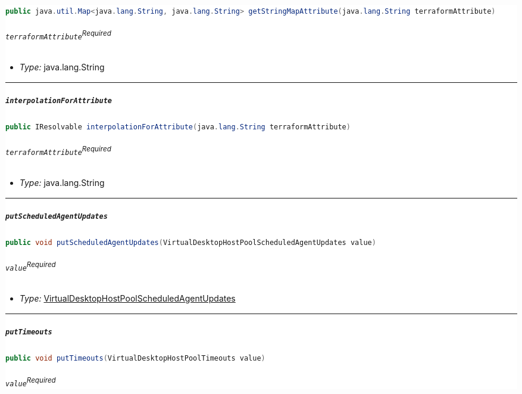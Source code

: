 ```java
public java.util.Map<java.lang.String, java.lang.String> getStringMapAttribute(java.lang.String terraformAttribute)
```

###### `terraformAttribute`<sup>Required</sup> <a name="terraformAttribute" id="@cdktf/provider-azurerm.virtualDesktopHostPool.VirtualDesktopHostPool.getStringMapAttribute.parameter.terraformAttribute"></a>

- *Type:* java.lang.String

---

##### `interpolationForAttribute` <a name="interpolationForAttribute" id="@cdktf/provider-azurerm.virtualDesktopHostPool.VirtualDesktopHostPool.interpolationForAttribute"></a>

```java
public IResolvable interpolationForAttribute(java.lang.String terraformAttribute)
```

###### `terraformAttribute`<sup>Required</sup> <a name="terraformAttribute" id="@cdktf/provider-azurerm.virtualDesktopHostPool.VirtualDesktopHostPool.interpolationForAttribute.parameter.terraformAttribute"></a>

- *Type:* java.lang.String

---

##### `putScheduledAgentUpdates` <a name="putScheduledAgentUpdates" id="@cdktf/provider-azurerm.virtualDesktopHostPool.VirtualDesktopHostPool.putScheduledAgentUpdates"></a>

```java
public void putScheduledAgentUpdates(VirtualDesktopHostPoolScheduledAgentUpdates value)
```

###### `value`<sup>Required</sup> <a name="value" id="@cdktf/provider-azurerm.virtualDesktopHostPool.VirtualDesktopHostPool.putScheduledAgentUpdates.parameter.value"></a>

- *Type:* <a href="#@cdktf/provider-azurerm.virtualDesktopHostPool.VirtualDesktopHostPoolScheduledAgentUpdates">VirtualDesktopHostPoolScheduledAgentUpdates</a>

---

##### `putTimeouts` <a name="putTimeouts" id="@cdktf/provider-azurerm.virtualDesktopHostPool.VirtualDesktopHostPool.putTimeouts"></a>

```java
public void putTimeouts(VirtualDesktopHostPoolTimeouts value)
```

###### `value`<sup>Required</sup> <a name="value" id="@cdktf/provider-azurerm.virtualDesktopHostPool.VirtualDesktopHostPool.putTimeouts.parameter.value"></a>
